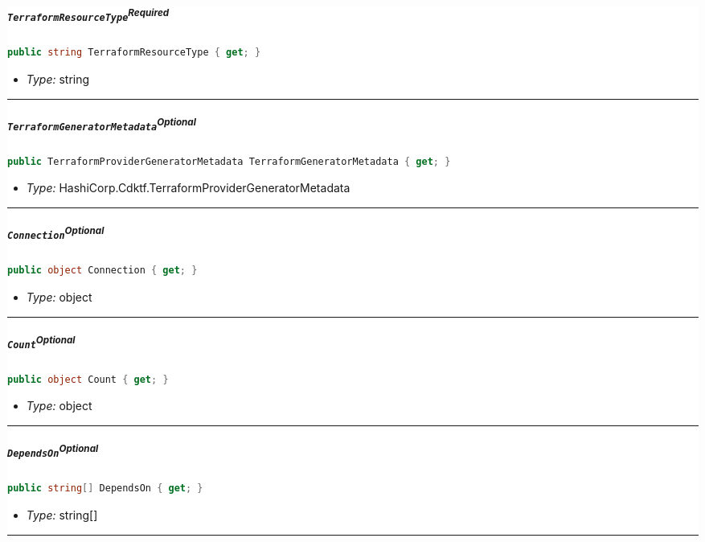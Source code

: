 ##### `TerraformResourceType`<sup>Required</sup> <a name="TerraformResourceType" id="@cdktf/provider-dns.aaaaRecordSet.AaaaRecordSet.property.terraformResourceType"></a>

```csharp
public string TerraformResourceType { get; }
```

- *Type:* string

---

##### `TerraformGeneratorMetadata`<sup>Optional</sup> <a name="TerraformGeneratorMetadata" id="@cdktf/provider-dns.aaaaRecordSet.AaaaRecordSet.property.terraformGeneratorMetadata"></a>

```csharp
public TerraformProviderGeneratorMetadata TerraformGeneratorMetadata { get; }
```

- *Type:* HashiCorp.Cdktf.TerraformProviderGeneratorMetadata

---

##### `Connection`<sup>Optional</sup> <a name="Connection" id="@cdktf/provider-dns.aaaaRecordSet.AaaaRecordSet.property.connection"></a>

```csharp
public object Connection { get; }
```

- *Type:* object

---

##### `Count`<sup>Optional</sup> <a name="Count" id="@cdktf/provider-dns.aaaaRecordSet.AaaaRecordSet.property.count"></a>

```csharp
public object Count { get; }
```

- *Type:* object

---

##### `DependsOn`<sup>Optional</sup> <a name="DependsOn" id="@cdktf/provider-dns.aaaaRecordSet.AaaaRecordSet.property.dependsOn"></a>

```csharp
public string[] DependsOn { get; }
```

- *Type:* string[]

---